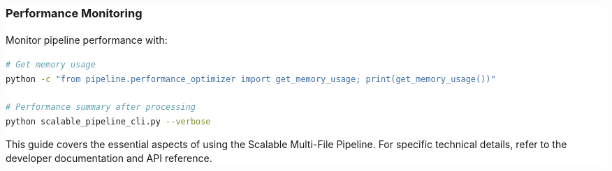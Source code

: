### Performance Monitoring

Monitor pipeline performance with:

```bash
# Get memory usage
python -c "from pipeline.performance_optimizer import get_memory_usage; print(get_memory_usage())"

# Performance summary after processing
python scalable_pipeline_cli.py --verbose
```

This guide covers the essential aspects of using the Scalable Multi-File Pipeline. For specific technical details, refer to the developer documentation and API reference.